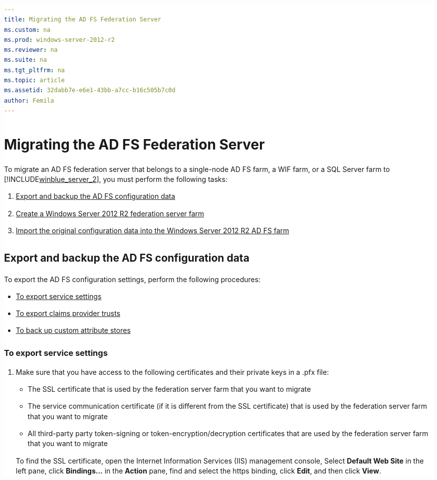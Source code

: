 ```yaml
---
title: Migrating the AD FS Federation Server
ms.custom: na
ms.prod: windows-server-2012-r2
ms.reviewer: na
ms.suite: na
ms.tgt_pltfrm: na
ms.topic: article
ms.assetid: 32dabb7e-e6e1-43bb-a7cc-b16c505b7c0d
author: Femila
---
```

# Migrating the AD FS Federation Server
To migrate an AD FS federation server that belongs to a single\-node AD FS farm, a WIF farm, or a SQL Server farm to [!INCLUDE[winblue_server_2](../Token/winblue_server_2_md.md)], you must perform the following tasks:  
  
1.  [Export and backup the AD FS configuration data](../Topic/Migrating-the-AD-FS-Federation-Server.md#BKMK_a)  
  
2.  [Create a Windows Server 2012 R2 federation server farm](../Topic/Migrating-the-AD-FS-Federation-Server.md#BKMK_b)  
  
3.  [Import the original configuration data into the Windows Server 2012 R2 AD FS farm](../Topic/Migrating-the-AD-FS-Federation-Server.md#BKMK_c)  
  
## <a name="BKMK_a"></a>Export and backup the AD FS configuration data  
To export the AD FS configuration settings, perform the following procedures:  
  
-   [To export service settings](../Topic/Migrating-the-AD-FS-Federation-Server.md#BKMK_aa)  
  
-   [To export claims provider trusts](../Topic/Migrating-the-AD-FS-Federation-Server.md#BKMK_bb)  
  
-   [To back up custom attribute stores](../Topic/Migrating-the-AD-FS-Federation-Server.md#BKMK_dd)  
  
### <a name="BKMK_aa"></a>To export service settings  
  
1.  Make sure that you have access to the following certificates and their private keys in a .pfx file:  
  
    -   The SSL certificate that is used by the federation server farm that you want to migrate  
  
    -   The service communication certificate \(if it is different from the SSL certificate\) that is used by the federation server farm that you want to migrate  
  
    -   All third\-party party token\-signing or token\-encryption\/decryption certificates that are used by the federation server farm that you want to migrate  
  
    To find the SSL certificate, open the Internet Information Services \(IIS\) management console, Select **Default Web Site** in the left pane, click **Bindings…** in the **Action** pane, find and select the https binding, click **Edit**, and then click **View**.  
  